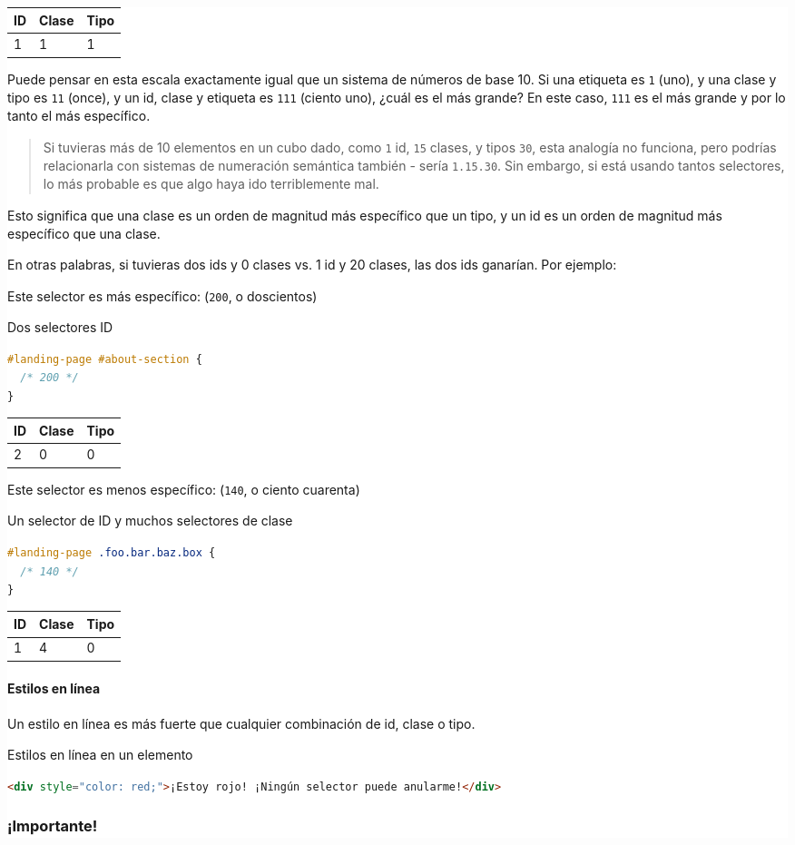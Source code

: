 | ID | Clase | Tipo |
|----|-------|------|
| 1  | 1     | 1    |

Puede pensar en esta escala exactamente igual que un sistema de números de base 10. Si una etiqueta es `1` (uno), y una clase y tipo es `11` (once), y un id, clase y etiqueta es `111` (ciento uno), ¿cuál es el más grande? En este caso, `111` es el más grande y por lo tanto el más específico.

> Si tuvieras más de 10 elementos en un cubo dado, como `1` id, `15` clases, y tipos `30`, esta analogía no funciona, pero podrías relacionarla con sistemas de numeración semántica también - sería `1.15.30`. Sin embargo, si está usando tantos selectores, lo más probable es que algo haya ido terriblemente mal.

Esto significa que una clase es un orden de magnitud más específico que un tipo, y un id es un orden de magnitud más específico que una clase.

En otras palabras, si tuvieras dos ids y 0 clases vs. 1 id y 20 clases, las dos ids ganarían. Por ejemplo:

Este selector es más específico: (`200`, o doscientos)

<div class="filename">Dos selectores ID</div>

```css
#landing-page #about-section {
  /* 200 */
}
```

| ID | Clase | Tipo |
|----|-------|------|
| 2  | 0     | 0    |

Este selector es menos específico: (`140`, o ciento cuarenta)

<div class="filename">Un selector de ID y muchos selectores de clase</div>

```css
#landing-page .foo.bar.baz.box {
  /* 140 */
}
```

| ID | Clase | Tipo |
|----|-------|------|
| 1  | 4     | 0    |

#### Estilos en línea

Un estilo en línea es más fuerte que cualquier combinación de id, clase o tipo.

<div class="filename">Estilos en línea en un elemento</div>

```html
<div style="color: red;">¡Estoy rojo! ¡Ningún selector puede anularme!</div>
```

### ¡Importante!
